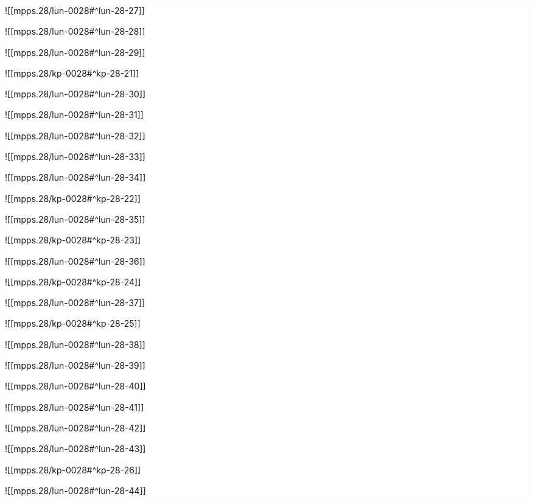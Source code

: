 ![[mpps.28/lun-0028#^lun-28-27]]

![[mpps.28/lun-0028#^lun-28-28]]

![[mpps.28/lun-0028#^lun-28-29]]

![[mpps.28/kp-0028#^kp-28-21]]

![[mpps.28/lun-0028#^lun-28-30]]

![[mpps.28/lun-0028#^lun-28-31]]

![[mpps.28/lun-0028#^lun-28-32]]

![[mpps.28/lun-0028#^lun-28-33]]

![[mpps.28/lun-0028#^lun-28-34]]

![[mpps.28/kp-0028#^kp-28-22]]

![[mpps.28/lun-0028#^lun-28-35]]

![[mpps.28/kp-0028#^kp-28-23]]

![[mpps.28/lun-0028#^lun-28-36]]

![[mpps.28/kp-0028#^kp-28-24]]

![[mpps.28/lun-0028#^lun-28-37]]

![[mpps.28/kp-0028#^kp-28-25]]

![[mpps.28/lun-0028#^lun-28-38]]

![[mpps.28/lun-0028#^lun-28-39]]

![[mpps.28/lun-0028#^lun-28-40]]

![[mpps.28/lun-0028#^lun-28-41]]

![[mpps.28/lun-0028#^lun-28-42]]

![[mpps.28/lun-0028#^lun-28-43]]

![[mpps.28/kp-0028#^kp-28-26]]

![[mpps.28/lun-0028#^lun-28-44]]
